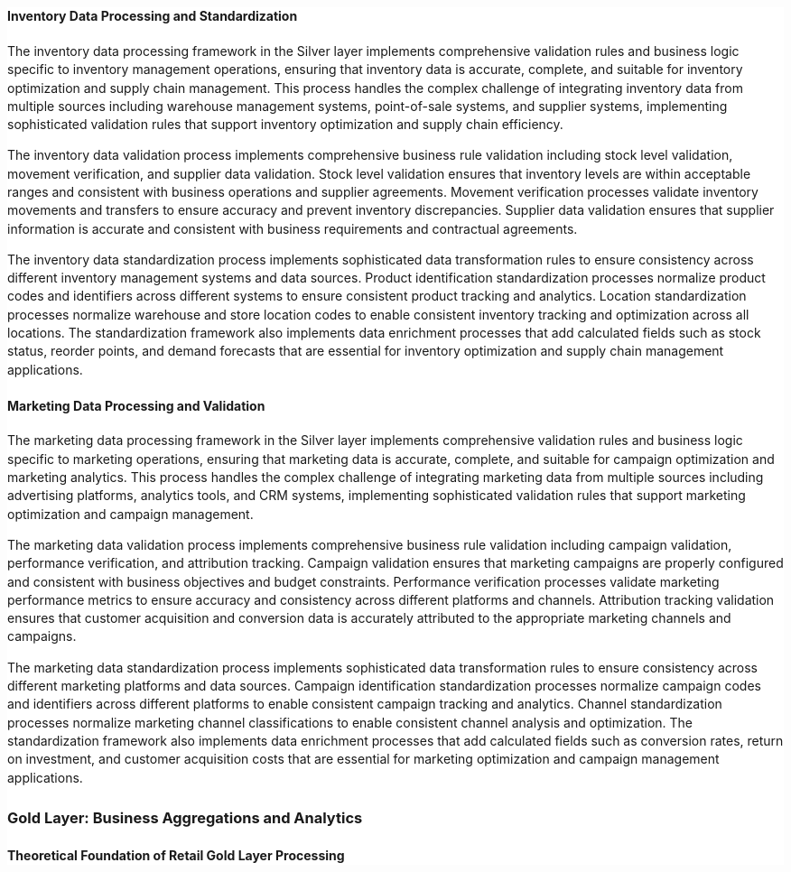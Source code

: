 #### Inventory Data Processing and Standardization

The inventory data processing framework in the Silver layer implements comprehensive validation rules and business logic specific to inventory management operations, ensuring that inventory data is accurate, complete, and suitable for inventory optimization and supply chain management. This process handles the complex challenge of integrating inventory data from multiple sources including warehouse management systems, point-of-sale systems, and supplier systems, implementing sophisticated validation rules that support inventory optimization and supply chain efficiency.

The inventory data validation process implements comprehensive business rule validation including stock level validation, movement verification, and supplier data validation. Stock level validation ensures that inventory levels are within acceptable ranges and consistent with business operations and supplier agreements. Movement verification processes validate inventory movements and transfers to ensure accuracy and prevent inventory discrepancies. Supplier data validation ensures that supplier information is accurate and consistent with business requirements and contractual agreements.

The inventory data standardization process implements sophisticated data transformation rules to ensure consistency across different inventory management systems and data sources. Product identification standardization processes normalize product codes and identifiers across different systems to ensure consistent product tracking and analytics. Location standardization processes normalize warehouse and store location codes to enable consistent inventory tracking and optimization across all locations. The standardization framework also implements data enrichment processes that add calculated fields such as stock status, reorder points, and demand forecasts that are essential for inventory optimization and supply chain management applications.

#### Marketing Data Processing and Validation

The marketing data processing framework in the Silver layer implements comprehensive validation rules and business logic specific to marketing operations, ensuring that marketing data is accurate, complete, and suitable for campaign optimization and marketing analytics. This process handles the complex challenge of integrating marketing data from multiple sources including advertising platforms, analytics tools, and CRM systems, implementing sophisticated validation rules that support marketing optimization and campaign management.

The marketing data validation process implements comprehensive business rule validation including campaign validation, performance verification, and attribution tracking. Campaign validation ensures that marketing campaigns are properly configured and consistent with business objectives and budget constraints. Performance verification processes validate marketing performance metrics to ensure accuracy and consistency across different platforms and channels. Attribution tracking validation ensures that customer acquisition and conversion data is accurately attributed to the appropriate marketing channels and campaigns.

The marketing data standardization process implements sophisticated data transformation rules to ensure consistency across different marketing platforms and data sources. Campaign identification standardization processes normalize campaign codes and identifiers across different platforms to enable consistent campaign tracking and analytics. Channel standardization processes normalize marketing channel classifications to enable consistent channel analysis and optimization. The standardization framework also implements data enrichment processes that add calculated fields such as conversion rates, return on investment, and customer acquisition costs that are essential for marketing optimization and campaign management applications.

### Gold Layer: Business Aggregations and Analytics

#### Theoretical Foundation of Retail Gold Layer Processing
